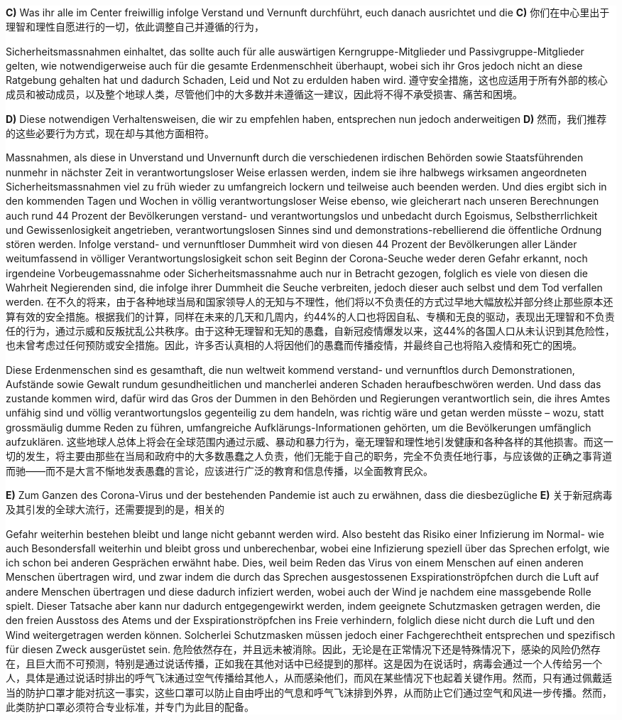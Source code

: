 **C)** Was ihr alle im Center freiwillig infolge Verstand und Vernunft durchführt, euch danach ausrichtet und die
**C)** 你们在中心里出于理智和理性自愿进行的一切，依此调整自己并遵循的行为，

Sicherheitsmassnahmen einhaltet, das sollte auch für alle auswärtigen Kerngruppe-Mitglieder und Passivgruppe-Mitglieder gelten, wie notwendigerweise auch für die gesamte Erdenmenschheit überhaupt, wobei sich ihr Gros jedoch nicht an diese Ratgebung gehalten hat und dadurch Schaden, Leid und Not zu erdulden haben wird.
遵守安全措施，这也应适用于所有外部的核心成员和被动成员，以及整个地球人类，尽管他们中的大多数并未遵循这一建议，因此将不得不承受损害、痛苦和困境。

**D)** Diese notwendigen Verhaltensweisen, die wir zu empfehlen haben, entsprechen nun jedoch anderweitigen
**D)** 然而，我们推荐的这些必要行为方式，现在却与其他方面相符。

Massnahmen, als diese in Unverstand und Unvernunft durch die verschiedenen irdischen Behörden sowie Staatsführenden nunmehr in nächster Zeit in verantwortungsloser Weise erlassen werden, indem sie ihre halbwegs wirksamen angeordneten Sicherheitsmassnahmen viel zu früh wieder zu umfangreich lockern und teilweise auch beenden werden. Und dies ergibt sich in den kommenden Tagen und Wochen in völlig verantwortungsloser Weise ebenso, wie gleicherart nach unseren Berechnungen auch rund 44 Prozent der Bevölkerungen verstand- und verantwortungslos und unbedacht durch Egoismus, Selbstherrlichkeit und Gewissenlosigkeit angetrieben, verantwortungslosen Sinnes sind und demonstrations-rebellierend die öffentliche Ordnung stören werden. Infolge verstand- und vernunftloser Dummheit wird von diesen 44 Prozent der Bevölkerungen aller Länder weitumfassend in völliger Verantwortungslosigkeit schon seit Beginn der Corona-Seuche weder deren Gefahr erkannt, noch irgendeine Vorbeugemassnahme oder Sicherheitsmassnahme auch nur in Betracht gezogen, folglich es viele von diesen die Wahrheit Negierenden sind, die infolge ihrer Dummheit die Seuche verbreiten, jedoch dieser auch selbst und dem Tod verfallen werden.
在不久的将来，由于各种地球当局和国家领导人的无知与不理性，他们将以不负责任的方式过早地大幅放松并部分终止那些原本还算有效的安全措施。根据我们的计算，同样在未来的几天和几周内，约44%的人口也将因自私、专横和无良的驱动，表现出无理智和不负责任的行为，通过示威和反叛扰乱公共秩序。由于这种无理智和无知的愚蠢，自新冠疫情爆发以来，这44%的各国人口从未认识到其危险性，也未曾考虑过任何预防或安全措施。因此，许多否认真相的人将因他们的愚蠢而传播疫情，并最终自己也将陷入疫情和死亡的困境。

Diese Erdenmenschen sind es gesamthaft, die nun weltweit kommend verstand- und vernunftlos durch Demonstrationen, Aufstände sowie Gewalt rundum gesundheitlichen und mancherlei anderen Schaden heraufbeschwören werden. Und dass das zustande kommen wird, dafür wird das Gros der Dummen in den Behörden und Regierungen verantwortlich sein, die ihres Amtes unfähig sind und völlig verantwortungslos gegenteilig zu dem handeln, was richtig wäre und getan werden müsste – wozu, statt grossmäulig dumme Reden zu führen, umfangreiche Aufklärungs-Informationen gehörten, um die Bevölkerungen umfänglich aufzuklären.
这些地球人总体上将会在全球范围内通过示威、暴动和暴力行为，毫无理智和理性地引发健康和各种各样的其他损害。而这一切的发生，将主要由那些在当局和政府中的大多数愚蠢之人负责，他们无能于自己的职务，完全不负责任地行事，与应该做的正确之事背道而驰——而不是大言不惭地发表愚蠢的言论，应该进行广泛的教育和信息传播，以全面教育民众。

**E)** Zum Ganzen des Corona-Virus und der bestehenden Pandemie ist auch zu erwähnen, dass die diesbezügliche
**E)** 关于新冠病毒及其引发的全球大流行，还需要提到的是，相关的

Gefahr weiterhin bestehen bleibt und lange nicht gebannt werden wird. Also besteht das Risiko einer Infizierung im Normal- wie auch Besondersfall weiterhin und bleibt gross und unberechenbar, wobei eine Infizierung speziell über das Sprechen erfolgt, wie ich schon bei anderen Gesprächen erwähnt habe. Dies, weil beim Reden das Virus von einem Menschen auf einen anderen Menschen übertragen wird, und zwar indem die durch das Sprechen ausgestossenen Exspirationströpfchen durch die Luft auf andere Menschen übertragen und diese dadurch infiziert werden, wobei auch der Wind je nachdem eine massgebende Rolle spielt. Dieser Tatsache aber kann nur dadurch entgegengewirkt werden, indem geeignete Schutzmasken getragen werden, die den freien Ausstoss des Atems und der Exspirationströpfchen ins Freie verhindern, folglich diese nicht durch die Luft und den Wind weitergetragen werden können. Solcherlei Schutzmasken müssen jedoch einer Fachgerechtheit entsprechen und spezifisch für diesen Zweck ausgerüstet sein.
危险依然存在，并且远未被消除。因此，无论是在正常情况下还是特殊情况下，感染的风险仍然存在，且巨大而不可预测，特别是通过说话传播，正如我在其他对话中已经提到的那样。这是因为在说话时，病毒会通过一个人传给另一个人，具体是通过说话时排出的呼气飞沫通过空气传播给其他人，从而感染他们，而风在某些情况下也起着关键作用。然而，只有通过佩戴适当的防护口罩才能对抗这一事实，这些口罩可以防止自由呼出的气息和呼气飞沫排到外界，从而防止它们通过空气和风进一步传播。然而，此类防护口罩必须符合专业标准，并专门为此目的配备。
